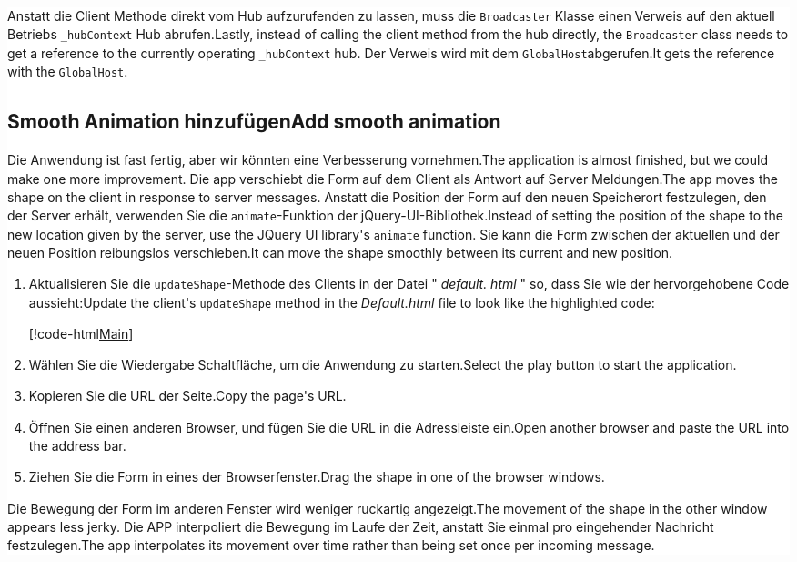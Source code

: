 <span data-ttu-id="e7b1f-235">Anstatt die Client Methode direkt vom Hub aufzurufenden zu lassen, muss die `Broadcaster` Klasse einen Verweis auf den aktuell Betriebs `_hubContext` Hub abrufen.</span><span class="sxs-lookup"><span data-stu-id="e7b1f-235">Lastly, instead of calling the client method from the hub directly, the `Broadcaster` class needs to get a reference to the currently operating `_hubContext` hub.</span></span> <span data-ttu-id="e7b1f-236">Der Verweis wird mit dem `GlobalHost`abgerufen.</span><span class="sxs-lookup"><span data-stu-id="e7b1f-236">It gets the reference with the `GlobalHost`.</span></span>

## <a name="add-smooth-animation"></a><span data-ttu-id="e7b1f-237">Smooth Animation hinzufügen</span><span class="sxs-lookup"><span data-stu-id="e7b1f-237">Add smooth animation</span></span>

<span data-ttu-id="e7b1f-238">Die Anwendung ist fast fertig, aber wir könnten eine Verbesserung vornehmen.</span><span class="sxs-lookup"><span data-stu-id="e7b1f-238">The application is almost finished, but we could make one more improvement.</span></span> <span data-ttu-id="e7b1f-239">Die app verschiebt die Form auf dem Client als Antwort auf Server Meldungen.</span><span class="sxs-lookup"><span data-stu-id="e7b1f-239">The app moves the shape on the client in response to server messages.</span></span> <span data-ttu-id="e7b1f-240">Anstatt die Position der Form auf den neuen Speicherort festzulegen, den der Server erhält, verwenden Sie die `animate`-Funktion der jQuery-UI-Bibliothek.</span><span class="sxs-lookup"><span data-stu-id="e7b1f-240">Instead of setting the position of the shape to the new location given by the server, use the JQuery UI library's `animate` function.</span></span> <span data-ttu-id="e7b1f-241">Sie kann die Form zwischen der aktuellen und der neuen Position reibungslos verschieben.</span><span class="sxs-lookup"><span data-stu-id="e7b1f-241">It can move the shape smoothly between its current and new position.</span></span>

1. <span data-ttu-id="e7b1f-242">Aktualisieren Sie die `updateShape`-Methode des Clients in der Datei " *default. html* " so, dass Sie wie der hervorgehobene Code aussieht:</span><span class="sxs-lookup"><span data-stu-id="e7b1f-242">Update the client's `updateShape` method in the *Default.html* file to look like the highlighted code:</span></span>

    [!code-html[Main](tutorial-high-frequency-realtime-with-signalr/samples/sample6.html?highlight=33-40)]

1. <span data-ttu-id="e7b1f-243">Wählen Sie die Wiedergabe Schaltfläche, um die Anwendung zu starten.</span><span class="sxs-lookup"><span data-stu-id="e7b1f-243">Select the play button to start the application.</span></span>

1. <span data-ttu-id="e7b1f-244">Kopieren Sie die URL der Seite.</span><span class="sxs-lookup"><span data-stu-id="e7b1f-244">Copy the page's URL.</span></span>

1. <span data-ttu-id="e7b1f-245">Öffnen Sie einen anderen Browser, und fügen Sie die URL in die Adressleiste ein.</span><span class="sxs-lookup"><span data-stu-id="e7b1f-245">Open another browser and paste the URL into the address bar.</span></span>

1. <span data-ttu-id="e7b1f-246">Ziehen Sie die Form in eines der Browserfenster.</span><span class="sxs-lookup"><span data-stu-id="e7b1f-246">Drag the shape in one of the browser windows.</span></span>

<span data-ttu-id="e7b1f-247">Die Bewegung der Form im anderen Fenster wird weniger ruckartig angezeigt.</span><span class="sxs-lookup"><span data-stu-id="e7b1f-247">The movement of the shape in the other window appears less jerky.</span></span> <span data-ttu-id="e7b1f-248">Die APP interpoliert die Bewegung im Laufe der Zeit, anstatt Sie einmal pro eingehender Nachricht festzulegen.</span><span class="sxs-lookup"><span data-stu-id="e7b1f-248">The app interpolates its movement over time rather than being set once per incoming message.</span></span>
